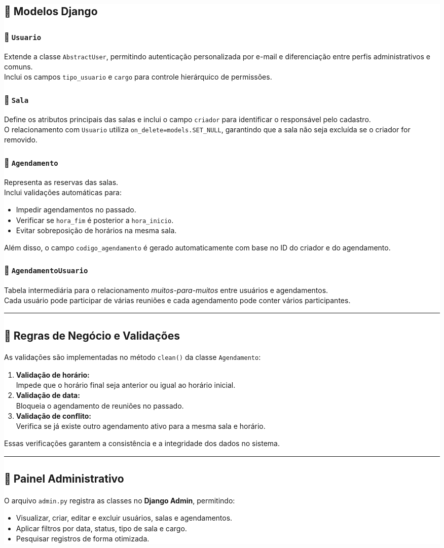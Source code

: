 
## 🧱 Modelos Django

### 🔹 `Usuario`
Extende a classe `AbstractUser`, permitindo autenticação personalizada por e-mail e diferenciação entre perfis administrativos e comuns.  
Inclui os campos `tipo_usuario` e `cargo` para controle hierárquico de permissões.

### 🔹 `Sala`
Define os atributos principais das salas e inclui o campo `criador` para identificar o responsável pelo cadastro.  
O relacionamento com `Usuario` utiliza `on_delete=models.SET_NULL`, garantindo que a sala não seja excluída se o criador for removido.

### 🔹 `Agendamento`
Representa as reservas das salas.  
Inclui validações automáticas para:
- Impedir agendamentos no passado.  
- Verificar se `hora_fim` é posterior a `hora_inicio`.  
- Evitar sobreposição de horários na mesma sala.  

Além disso, o campo `codigo_agendamento` é gerado automaticamente com base no ID do criador e do agendamento.

### 🔹 `AgendamentoUsuario`
Tabela intermediária para o relacionamento *muitos-para-muitos* entre usuários e agendamentos.  
Cada usuário pode participar de várias reuniões e cada agendamento pode conter vários participantes.

---

## 🧠 Regras de Negócio e Validações

As validações são implementadas no método `clean()` da classe `Agendamento`:

1. **Validação de horário:**  
   Impede que o horário final seja anterior ou igual ao horário inicial.  
2. **Validação de data:**  
   Bloqueia o agendamento de reuniões no passado.  
3. **Validação de conflito:**  
   Verifica se já existe outro agendamento ativo para a mesma sala e horário.

Essas verificações garantem a consistência e a integridade dos dados no sistema.

---

## 🔐 Painel Administrativo

O arquivo `admin.py` registra as classes no **Django Admin**, permitindo:
- Visualizar, criar, editar e excluir usuários, salas e agendamentos.  
- Aplicar filtros por data, status, tipo de sala e cargo.  
- Pesquisar registros de forma otimizada.

